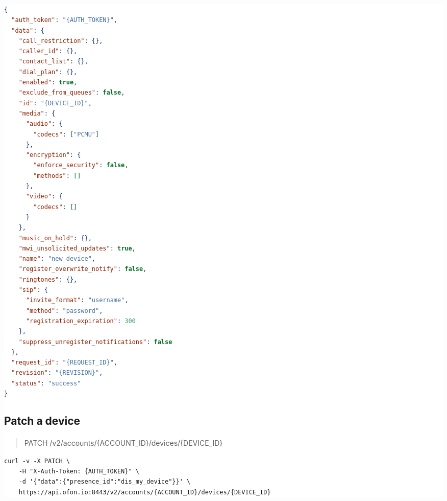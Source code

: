 
```json
{
  "auth_token": "{AUTH_TOKEN}",
  "data": {
    "call_restriction": {},
    "caller_id": {},
    "contact_list": {},
    "dial_plan": {},
    "enabled": true,
    "exclude_from_queues": false,
    "id": "{DEVICE_ID}",
    "media": {
      "audio": {
        "codecs": ["PCMU"]
      },
      "encryption": {
        "enforce_security": false,
        "methods": []
      },
      "video": {
        "codecs": []
      }
    },
    "music_on_hold": {},
    "mwi_unsolicited_updates": true,
    "name": "new device",
    "register_overwrite_notify": false,
    "ringtones": {},
    "sip": {
      "invite_format": "username",
      "method": "password",
      "registration_expiration": 300
    },
    "suppress_unregister_notifications": false
  },
  "request_id": "{REQUEST_ID}",
  "revision": "{REVISION}",
  "status": "success"
}
```

## Patch a device

> PATCH /v2/accounts/{ACCOUNT_ID}/devices/{DEVICE_ID}

```shell
curl -v -X PATCH \
    -H "X-Auth-Token: {AUTH_TOKEN}" \
    -d '{"data":{"presence_id":"dis_my_device"}}' \
    https://api.ofon.io:8443/v2/accounts/{ACCOUNT_ID}/devices/{DEVICE_ID}
```
